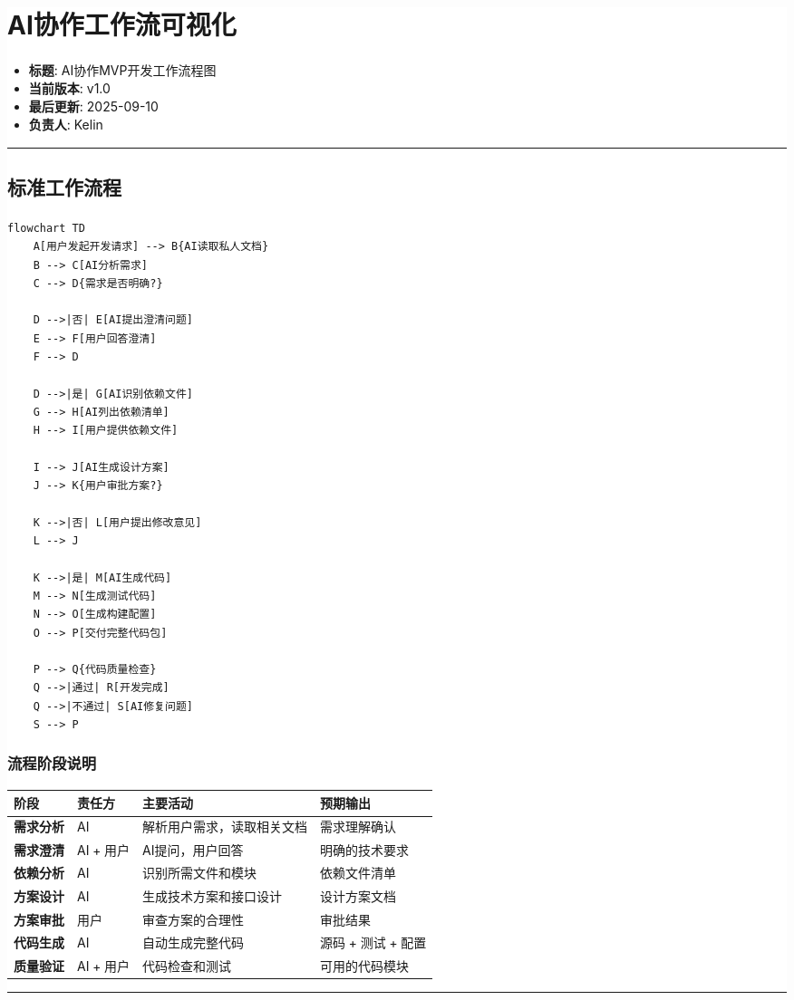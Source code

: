 # AI协作工作流可视化

- **标题**: AI协作MVP开发工作流程图
- **当前版本**: v1.0
- **最后更新**: 2025-09-10
- **负责人**: Kelin

---

## 标准工作流程

```mermaid
flowchart TD
    A[用户发起开发请求] --> B{AI读取私人文档}
    B --> C[AI分析需求]
    C --> D{需求是否明确?}

    D -->|否| E[AI提出澄清问题]
    E --> F[用户回答澄清]
    F --> D

    D -->|是| G[AI识别依赖文件]
    G --> H[AI列出依赖清单]
    H --> I[用户提供依赖文件]

    I --> J[AI生成设计方案]
    J --> K{用户审批方案?}

    K -->|否| L[用户提出修改意见]
    L --> J

    K -->|是| M[AI生成代码]
    M --> N[生成测试代码]
    N --> O[生成构建配置]
    O --> P[交付完整代码包]

    P --> Q{代码质量检查}
    Q -->|通过| R[开发完成]
    Q -->|不通过| S[AI修复问题]
    S --> P
```

### 流程阶段说明

| 阶段         | 责任方    | 主要活动                   | 预期输出           |
| :----------- | :-------- | :------------------------- | :----------------- |
| **需求分析** | AI        | 解析用户需求，读取相关文档 | 需求理解确认       |
| **需求澄清** | AI + 用户 | AI提问，用户回答           | 明确的技术要求     |
| **依赖分析** | AI        | 识别所需文件和模块         | 依赖文件清单       |
| **方案设计** | AI        | 生成技术方案和接口设计     | 设计方案文档       |
| **方案审批** | 用户      | 审查方案的合理性           | 审批结果           |
| **代码生成** | AI        | 自动生成完整代码           | 源码 + 测试 + 配置 |
| **质量验证** | AI + 用户 | 代码检查和测试             | 可用的代码模块     |

---